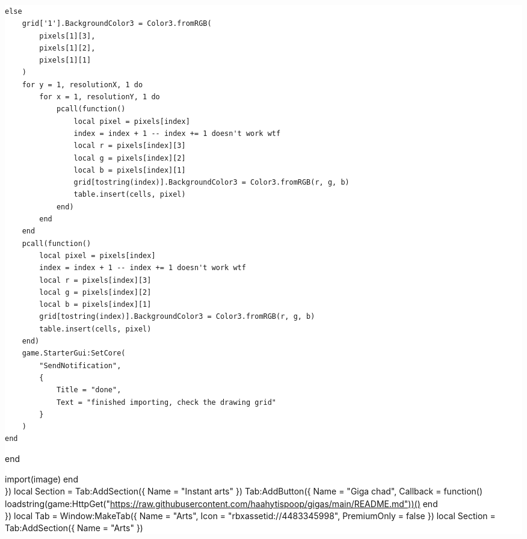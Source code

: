     else
        grid['1'].BackgroundColor3 = Color3.fromRGB(
            pixels[1][3],
            pixels[1][2],
            pixels[1][1]
        )
        for y = 1, resolutionX, 1 do
            for x = 1, resolutionY, 1 do
                pcall(function()
                    local pixel = pixels[index]
                    index = index + 1 -- index += 1 doesn't work wtf
                    local r = pixels[index][3]
                    local g = pixels[index][2]
                    local b = pixels[index][1]
                    grid[tostring(index)].BackgroundColor3 = Color3.fromRGB(r, g, b)
                    table.insert(cells, pixel)
                end)
            end
        end
        pcall(function()
            local pixel = pixels[index]
            index = index + 1 -- index += 1 doesn't work wtf
            local r = pixels[index][3]
            local g = pixels[index][2]
            local b = pixels[index][1]
            grid[tostring(index)].BackgroundColor3 = Color3.fromRGB(r, g, b)
            table.insert(cells, pixel)
        end)
        game.StarterGui:SetCore(
            "SendNotification",
            {
                Title = "done",
                Text = "finished importing, check the drawing grid"
            }
        )
    end
end

import(image)
    end   
})
local Section = Tab:AddSection({
	Name = "Instant arts"
})
Tab:AddButton({
	Name = "Giga chad",
	Callback = function()
      		loadstring(game:HttpGet("https://raw.githubusercontent.com/haahytispoop/gigas/main/README.md"))()
  	end    
})
local Tab = Window:MakeTab({
	Name = "Arts",
	Icon = "rbxassetid://4483345998",
	PremiumOnly = false
})
local Section = Tab:AddSection({
	Name = "Arts"
})
    
